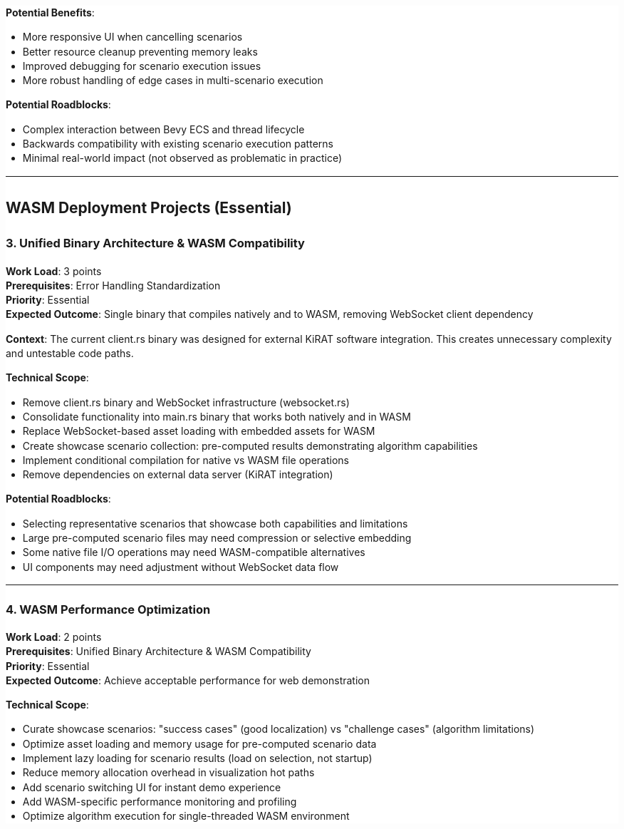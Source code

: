 **Potential Benefits**:

- More responsive UI when cancelling scenarios
- Better resource cleanup preventing memory leaks
- Improved debugging for scenario execution issues
- More robust handling of edge cases in multi-scenario execution

**Potential Roadblocks**:

- Complex interaction between Bevy ECS and thread lifecycle
- Backwards compatibility with existing scenario execution patterns
- Minimal real-world impact (not observed as problematic in practice)

---

## WASM Deployment Projects (Essential)

### 3. Unified Binary Architecture & WASM Compatibility

**Work Load**: 3 points  
**Prerequisites**: Error Handling Standardization  
**Priority**: Essential  
**Expected Outcome**: Single binary that compiles natively and to WASM, removing WebSocket client dependency

**Context**: The current client.rs binary was designed for external KiRAT software integration. This creates unnecessary complexity and untestable code paths.

**Technical Scope**:

- Remove client.rs binary and WebSocket infrastructure (websocket.rs)
- Consolidate functionality into main.rs binary that works both natively and in WASM
- Replace WebSocket-based asset loading with embedded assets for WASM
- Create showcase scenario collection: pre-computed results demonstrating algorithm capabilities
- Implement conditional compilation for native vs WASM file operations
- Remove dependencies on external data server (KiRAT integration)

**Potential Roadblocks**:

- Selecting representative scenarios that showcase both capabilities and limitations
- Large pre-computed scenario files may need compression or selective embedding
- Some native file I/O operations may need WASM-compatible alternatives
- UI components may need adjustment without WebSocket data flow

---

### 4. WASM Performance Optimization

**Work Load**: 2 points  
**Prerequisites**: Unified Binary Architecture & WASM Compatibility  
**Priority**: Essential  
**Expected Outcome**: Achieve acceptable performance for web demonstration

**Technical Scope**:

- Curate showcase scenarios: "success cases" (good localization) vs "challenge cases" (algorithm limitations)
- Optimize asset loading and memory usage for pre-computed scenario data
- Implement lazy loading for scenario results (load on selection, not startup)
- Reduce memory allocation overhead in visualization hot paths
- Add scenario switching UI for instant demo experience
- Add WASM-specific performance monitoring and profiling
- Optimize algorithm execution for single-threaded WASM environment

